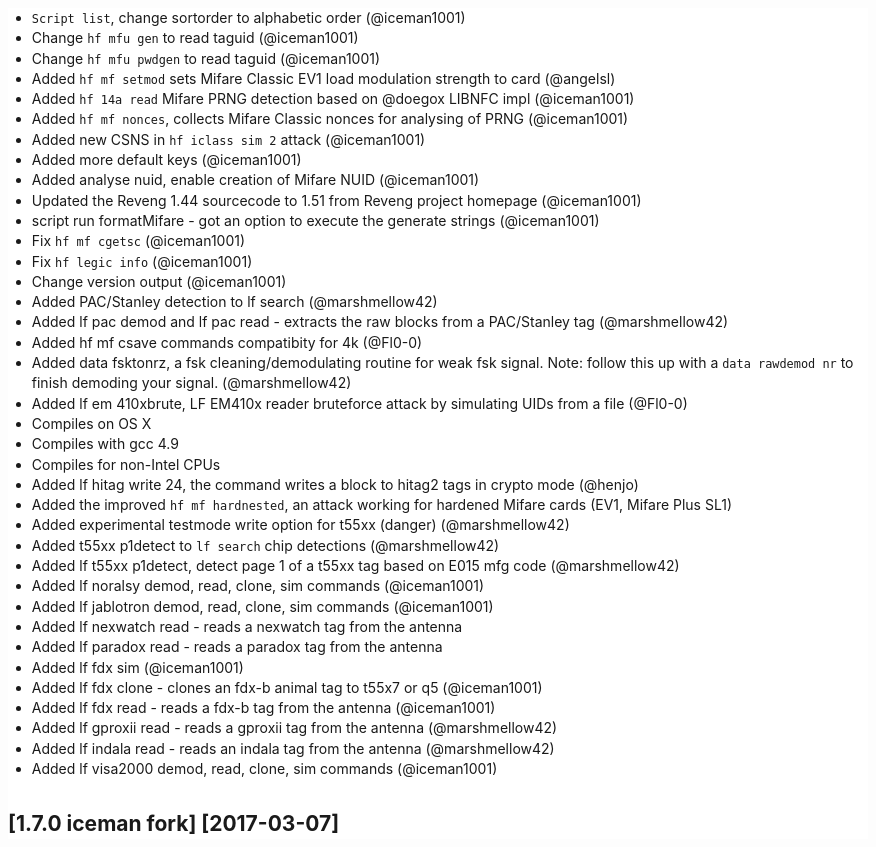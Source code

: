 - `Script list`, change sortorder to alphabetic order (@iceman1001)
- Change `hf mfu gen` to read taguid (@iceman1001)
- Change `hf mfu pwdgen` to read taguid (@iceman1001)
- Added `hf mf setmod` sets Mifare Classic EV1 load modulation strength to card
  (@angelsl)
- Added `hf 14a read` Mifare PRNG detection based on @doegox LIBNFC impl
  (@iceman1001)
- Added `hf mf nonces`, collects Mifare Classic nonces for analysing of PRNG
  (@iceman1001)
- Added new CSNS in `hf iclass sim 2` attack (@iceman1001)
- Added more default keys (@iceman1001)
- Added analyse nuid, enable creation of Mifare NUID (@iceman1001)
- Updated the Reveng 1.44 sourcecode to 1.51 from Reveng project homepage
  (@iceman1001)
- script run formatMifare - got an option to execute the generate strings
  (@iceman1001)
- Fix `hf mf cgetsc` (@iceman1001)
- Fix `hf legic info` (@iceman1001)
- Change version output (@iceman1001)
- Added PAC/Stanley detection to lf search (@marshmellow42)
- Added lf pac demod and lf pac read - extracts the raw blocks from a
  PAC/Stanley tag (@marshmellow42)
- Added hf mf csave commands compatibity for 4k (@Fl0-0)
- Added data fsktonrz, a fsk cleaning/demodulating routine for weak fsk signal.
  Note: follow this up with a `data rawdemod nr` to finish demoding your signal.
  (@marshmellow42)
- Added lf em 410xbrute, LF EM410x reader bruteforce attack by simulating UIDs
  from a file (@Fl0-0)
- Compiles on OS X
- Compiles with gcc 4.9
- Compiles for non-Intel CPUs
- Added lf hitag write 24, the command writes a block to hitag2 tags in crypto
  mode (@henjo)
- Added the improved `hf mf hardnested`, an attack working for hardened Mifare
  cards (EV1, Mifare Plus SL1)
- Added experimental testmode write option for t55xx (danger) (@marshmellow42)
- Added t55xx p1detect to `lf search` chip detections (@marshmellow42)
- Added lf t55xx p1detect, detect page 1 of a t55xx tag based on E015 mfg code
  (@marshmellow42)
- Added lf noralsy demod, read, clone, sim commands (@iceman1001)
- Added lf jablotron demod, read, clone, sim commands (@iceman1001)
- Added lf nexwatch read - reads a nexwatch tag from the antenna
- Added lf paradox read - reads a paradox tag from the antenna
- Added lf fdx sim (@iceman1001)
- Added lf fdx clone - clones an fdx-b animal tag to t55x7 or q5 (@iceman1001)
- Added lf fdx read - reads a fdx-b tag from the antenna (@iceman1001)
- Added lf gproxii read - reads a gproxii tag from the antenna (@marshmellow42)
- Added lf indala read - reads an indala tag from the antenna (@marshmellow42)
- Added lf visa2000 demod, read, clone, sim commands (@iceman1001)

## [1.7.0 iceman fork] [2017-03-07]
